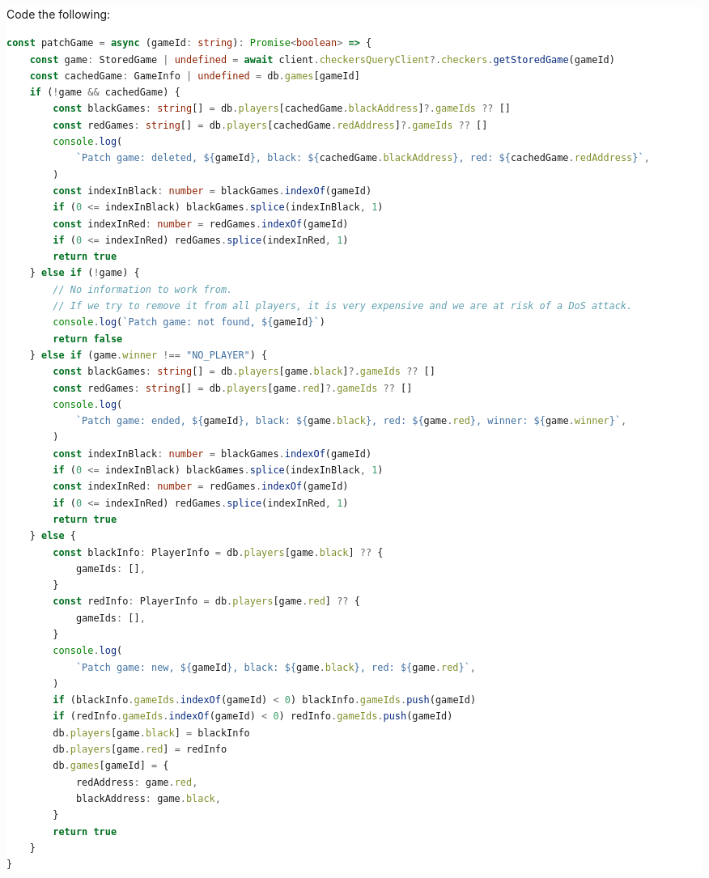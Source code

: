 Code the following:

```typescript [https://github.com/cosmos/academy-checkers-ui/blob/2e400d1/src/server/indexer.ts#L225-L275]
const patchGame = async (gameId: string): Promise<boolean> => {
    const game: StoredGame | undefined = await client.checkersQueryClient?.checkers.getStoredGame(gameId)
    const cachedGame: GameInfo | undefined = db.games[gameId]
    if (!game && cachedGame) {
        const blackGames: string[] = db.players[cachedGame.blackAddress]?.gameIds ?? []
        const redGames: string[] = db.players[cachedGame.redAddress]?.gameIds ?? []
        console.log(
            `Patch game: deleted, ${gameId}, black: ${cachedGame.blackAddress}, red: ${cachedGame.redAddress}`,
        )
        const indexInBlack: number = blackGames.indexOf(gameId)
        if (0 <= indexInBlack) blackGames.splice(indexInBlack, 1)
        const indexInRed: number = redGames.indexOf(gameId)
        if (0 <= indexInRed) redGames.splice(indexInRed, 1)
        return true
    } else if (!game) {
        // No information to work from.
        // If we try to remove it from all players, it is very expensive and we are at risk of a DoS attack.
        console.log(`Patch game: not found, ${gameId}`)
        return false
    } else if (game.winner !== "NO_PLAYER") {
        const blackGames: string[] = db.players[game.black]?.gameIds ?? []
        const redGames: string[] = db.players[game.red]?.gameIds ?? []
        console.log(
            `Patch game: ended, ${gameId}, black: ${game.black}, red: ${game.red}, winner: ${game.winner}`,
        )
        const indexInBlack: number = blackGames.indexOf(gameId)
        if (0 <= indexInBlack) blackGames.splice(indexInBlack, 1)
        const indexInRed: number = redGames.indexOf(gameId)
        if (0 <= indexInRed) redGames.splice(indexInRed, 1)
        return true
    } else {
        const blackInfo: PlayerInfo = db.players[game.black] ?? {
            gameIds: [],
        }
        const redInfo: PlayerInfo = db.players[game.red] ?? {
            gameIds: [],
        }
        console.log(
            `Patch game: new, ${gameId}, black: ${game.black}, red: ${game.red}`,
        )
        if (blackInfo.gameIds.indexOf(gameId) < 0) blackInfo.gameIds.push(gameId)
        if (redInfo.gameIds.indexOf(gameId) < 0) redInfo.gameIds.push(gameId)
        db.players[game.black] = blackInfo
        db.players[game.red] = redInfo
        db.games[gameId] = {
            redAddress: game.red,
            blackAddress: game.black,
        }
        return true
    }
}
```
